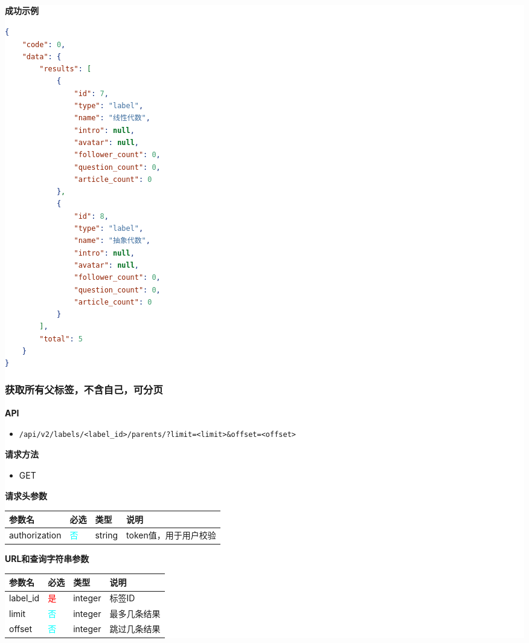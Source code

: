 **成功示例**

```json
{
    "code": 0,
    "data": {
        "results": [
            {
                "id": 7,
                "type": "label",
                "name": "线性代数",
                "intro": null,
                "avatar": null,
                "follower_count": 0,
                "question_count": 0,
                "article_count": 0
            },
            {
                "id": 8,
                "type": "label",
                "name": "抽象代数",
                "intro": null,
                "avatar": null,
                "follower_count": 0,
                "question_count": 0,
                "article_count": 0
            }
        ],
        "total": 5
    }
}
```

### 获取所有父标签，不含自己，可分页

**API**

+ `/api/v2/labels/<label_id>/parents/?limit=<limit>&offset=<offset>`

**请求方法**

+ GET

**请求头参数**

|参数名|必选|类型|说明|
|:-|:-|:-|:-|
|authorization|<span style="color:cyan;">否</span>|string|token值，用于用户校验|

**URL和查询字符串参数**

|参数名|必选|类型|说明|
|:-|:-|:-|:-|
|label_id|<span style="color:red;">是</span>|integer|标签ID|
|limit|<span style="color:cyan;">否</span>|integer|最多几条结果|
|offset|<span style="color:cyan;">否</span>|integer|跳过几条结果|
